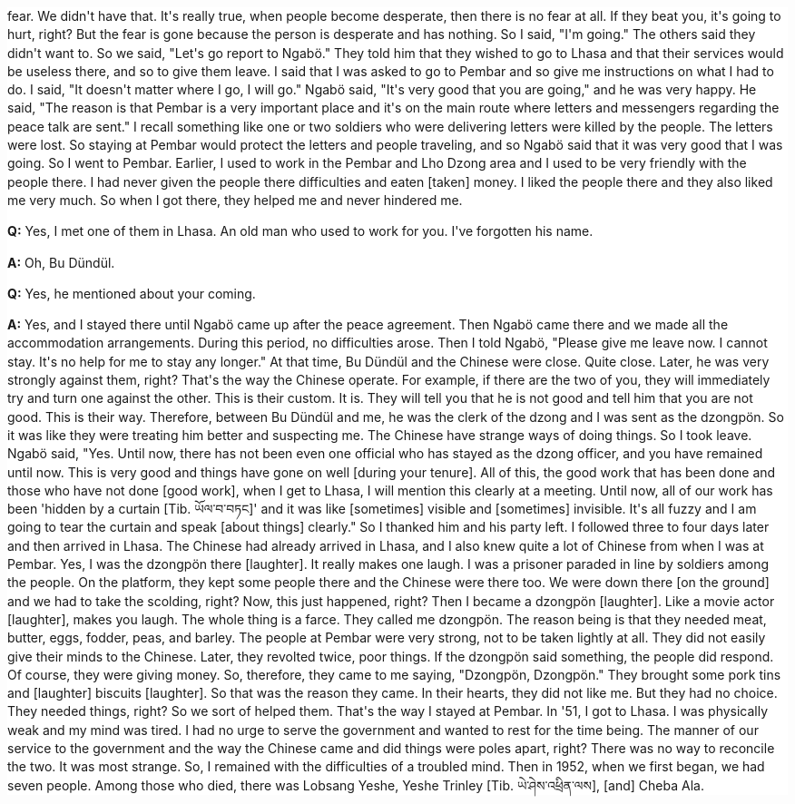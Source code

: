 fear. We didn't have that. It's really true, when people become desperate, then there is no fear at all. If they beat you, it's going to hurt, right? But the fear is gone because the person is desperate and has nothing. So I said, "I'm going." The others said they didn't want to. So we said, "Let's go report to Ngabö." They told him that they wished to go to Lhasa and that their services would be useless there, and so to give them leave. I said that I was asked to go to Pembar and so give me instructions on what I had to do. I said, "It doesn't matter where I go, I will go." Ngabö said, "It's very good that you are going," and he was very happy. He said, "The reason is that Pembar is a very important place and it's on the main route where letters and messengers regarding the peace talk are sent." I recall something like one or two soldiers who were delivering letters were killed by the people. The letters were lost. So staying at Pembar would protect the letters and people traveling, and so Ngabö said that it was very good that I was going. So I went to Pembar. Earlier, I used to work in the Pembar and Lho Dzong area and I used to be very friendly with the people there. I had never given the people there difficulties and eaten [taken] money. I liked the people there and they also liked me very much. So when I got there, they helped me and never hindered me.   

**Q:**  Yes, I met one of them in Lhasa. An old man who used to work for you. I've forgotten his name.   

**A:**  Oh, Bu Dündül.   

**Q:**  Yes, he mentioned about your coming.   

**A:**  Yes, and I stayed there until Ngabö came up after the peace agreement. Then Ngabö came there and we made all the accommodation arrangements. During this period, no difficulties arose. Then I told Ngabö, "Please give me leave now. I cannot stay. It's no help for me to stay any longer." At that time, Bu Dündül and the Chinese were close. Quite close. Later, he was very strongly against them, right? That's the way the Chinese operate. For example, if there are the two of you, they will immediately try and turn one against the other. This is their custom. It is. They will tell you that he is not good and tell him that you are not good. This is their way. Therefore, between Bu Dündül and me, he was the clerk of the <span class="tooltip" data-text="[tib. རྫོང] A district in the traditional Tibetan governmental structure. This large administrative unit was headed by one or two district heads (tib. dzongpön [རྫོང་དཔོན]) appointed by the Tibetan government. Typically there was one lay official and one monk official who were jointly sent from Lhasa for three year terms. They were responsible for collecting taxes and adjudicating disputes in their district. These dzong were equivalent to counties (ch. 县) in the current Chinese system of administration.">dzong</span> and I was sent as the dzongpön. So it was like they were treating him better and suspecting me. The Chinese have strange ways of doing things. So I took leave. Ngabö said, "Yes. Until now, there has not been even one official who has stayed as the dzong officer, and you have remained until now. This is very good and things have gone on well [during your tenure]. All of this, the good work that has been done and those who have not done [good work], when I get to Lhasa, I will mention this clearly at a meeting. Until now, all of our work has been 'hidden by a curtain [Tib. ཡོལ་བ་བཏང]' and it was like [sometimes] visible and [sometimes] invisible. It's all fuzzy and I am going to tear the curtain and speak [about things] clearly." So I thanked him and his party left. I followed three to four days later and then arrived in Lhasa. The Chinese had already arrived in Lhasa, and I also knew quite a lot of Chinese from when I was at Pembar. Yes, I was the dzongpön there [laughter]. It really makes one laugh. I was a prisoner paraded in line by soldiers among the people. On the platform, they kept some people there and the Chinese were there too. We were down there [on the ground] and we had to take the scolding, right? Now, this just happened, right? Then I became a dzongpön [laughter]. Like a movie actor [laughter], makes you laugh. The whole thing is a farce. They called me dzongpön. The reason being is that they needed meat, butter, eggs, fodder, peas, and barley. The people at Pembar were very strong, not to be taken lightly at all. They did not easily give their minds to the Chinese. Later, they revolted twice, poor things. If the dzongpön said something, the people did respond. Of course, they were giving money. So, therefore, they came to me saying, "Dzongpön, Dzongpön." They brought some pork tins and [laughter] biscuits [laughter]. So that was the reason they came. In their hearts, they did not like me. But they had no choice. They needed things, right? So we sort of helped them. That's the way I stayed at Pembar. In '51, I got to Lhasa. I was physically weak and my mind was tired. I had no urge to serve the government and wanted to rest for the time being. The manner of our service to the government and the way the Chinese came and did things were poles apart, right? There was no way to reconcile the two. It was most strange. So, I remained with the difficulties of a troubled mind. Then in 1952, when we first began, we had seven people. Among those who died, there was Lobsang Yeshe, Yeshe Trinley [Tib. ཡེ་ཤེས་འཕྲིན་ལས], [and] Cheba Ala.   
